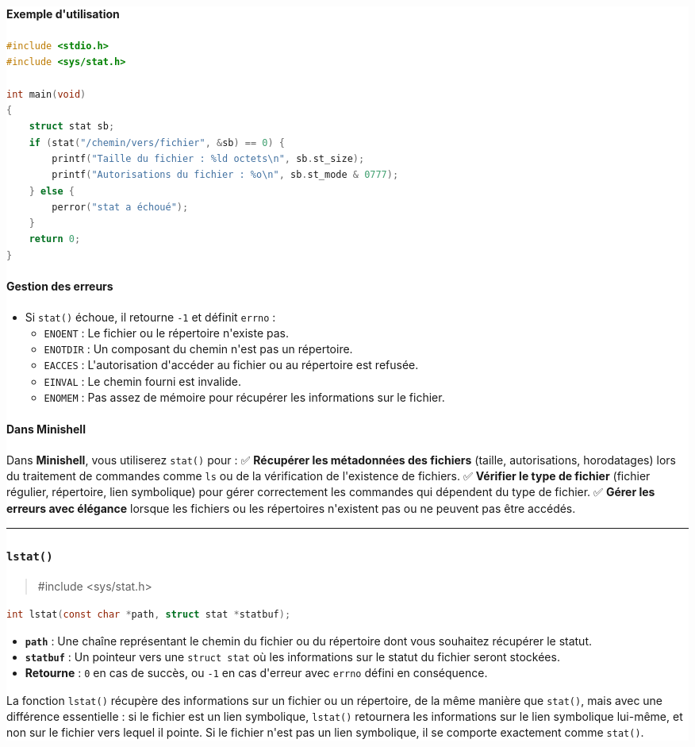 #### **Exemple d'utilisation**
```c
#include <stdio.h>
#include <sys/stat.h>

int main(void)
{
    struct stat sb;
    if (stat("/chemin/vers/fichier", &sb) == 0) {
        printf("Taille du fichier : %ld octets\n", sb.st_size);
        printf("Autorisations du fichier : %o\n", sb.st_mode & 0777);
    } else {
        perror("stat a échoué");
    }
    return 0;
}
```

#### **Gestion des erreurs**
-   Si `stat()` échoue, il retourne `-1` et définit `errno` :
    -   `ENOENT` : Le fichier ou le répertoire n'existe pas.
    -   `ENOTDIR` : Un composant du chemin n'est pas un répertoire.
    -   `EACCES` : L'autorisation d'accéder au fichier ou au répertoire est refusée.
    -   `EINVAL` : Le chemin fourni est invalide.
    -   `ENOMEM` : Pas assez de mémoire pour récupérer les informations sur le fichier.

#### **Dans Minishell**
Dans **Minishell**, vous utiliserez `stat()` pour :
✅ **Récupérer les métadonnées des fichiers** (taille, autorisations, horodatages) lors du traitement de commandes comme `ls` ou de la vérification de l'existence de fichiers.
✅ **Vérifier le type de fichier** (fichier régulier, répertoire, lien symbolique) pour gérer correctement les commandes qui dépendent du type de fichier.
✅ **Gérer les erreurs avec élégance** lorsque les fichiers ou les répertoires n'existent pas ou ne peuvent pas être accédés.

---

### `lstat()`

> #include <sys/stat.h>
```c
int lstat(const char *path, struct stat *statbuf);
```

-   **`path`** : Une chaîne représentant le chemin du fichier ou du répertoire dont vous souhaitez récupérer le statut.
-   **`statbuf`** : Un pointeur vers une `struct stat` où les informations sur le statut du fichier seront stockées.
-   **Retourne** : `0` en cas de succès, ou `-1` en cas d'erreur avec `errno` défini en conséquence.

La fonction `lstat()` récupère des informations sur un fichier ou un répertoire, de la même manière que `stat()`, mais avec une différence essentielle : si le fichier est un lien symbolique, `lstat()` retournera les informations sur le lien symbolique lui-même, et non sur le fichier vers lequel il pointe. Si le fichier n'est pas un lien symbolique, il se comporte exactement comme `stat()`.
